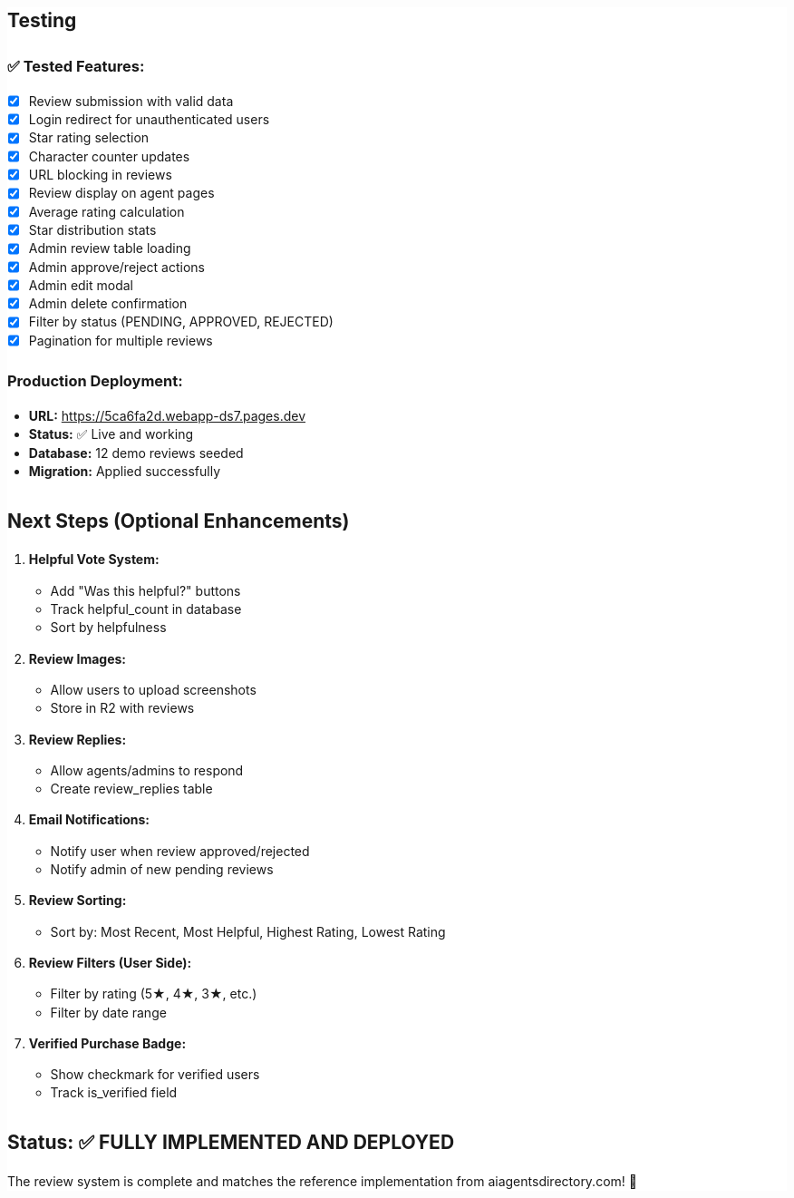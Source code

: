 ## Testing

### ✅ Tested Features:
- [x] Review submission with valid data
- [x] Login redirect for unauthenticated users
- [x] Star rating selection
- [x] Character counter updates
- [x] URL blocking in reviews
- [x] Review display on agent pages
- [x] Average rating calculation
- [x] Star distribution stats
- [x] Admin review table loading
- [x] Admin approve/reject actions
- [x] Admin edit modal
- [x] Admin delete confirmation
- [x] Filter by status (PENDING, APPROVED, REJECTED)
- [x] Pagination for multiple reviews

### Production Deployment:
- **URL:** https://5ca6fa2d.webapp-ds7.pages.dev
- **Status:** ✅ Live and working
- **Database:** 12 demo reviews seeded
- **Migration:** Applied successfully

## Next Steps (Optional Enhancements)

1. **Helpful Vote System:**
   - Add "Was this helpful?" buttons
   - Track helpful_count in database
   - Sort by helpfulness

2. **Review Images:**
   - Allow users to upload screenshots
   - Store in R2 with reviews

3. **Review Replies:**
   - Allow agents/admins to respond
   - Create review_replies table

4. **Email Notifications:**
   - Notify user when review approved/rejected
   - Notify admin of new pending reviews

5. **Review Sorting:**
   - Sort by: Most Recent, Most Helpful, Highest Rating, Lowest Rating

6. **Review Filters (User Side):**
   - Filter by rating (5★, 4★, 3★, etc.)
   - Filter by date range

7. **Verified Purchase Badge:**
   - Show checkmark for verified users
   - Track is_verified field

## Status: ✅ FULLY IMPLEMENTED AND DEPLOYED

The review system is complete and matches the reference implementation from aiagentsdirectory.com! 🎉
